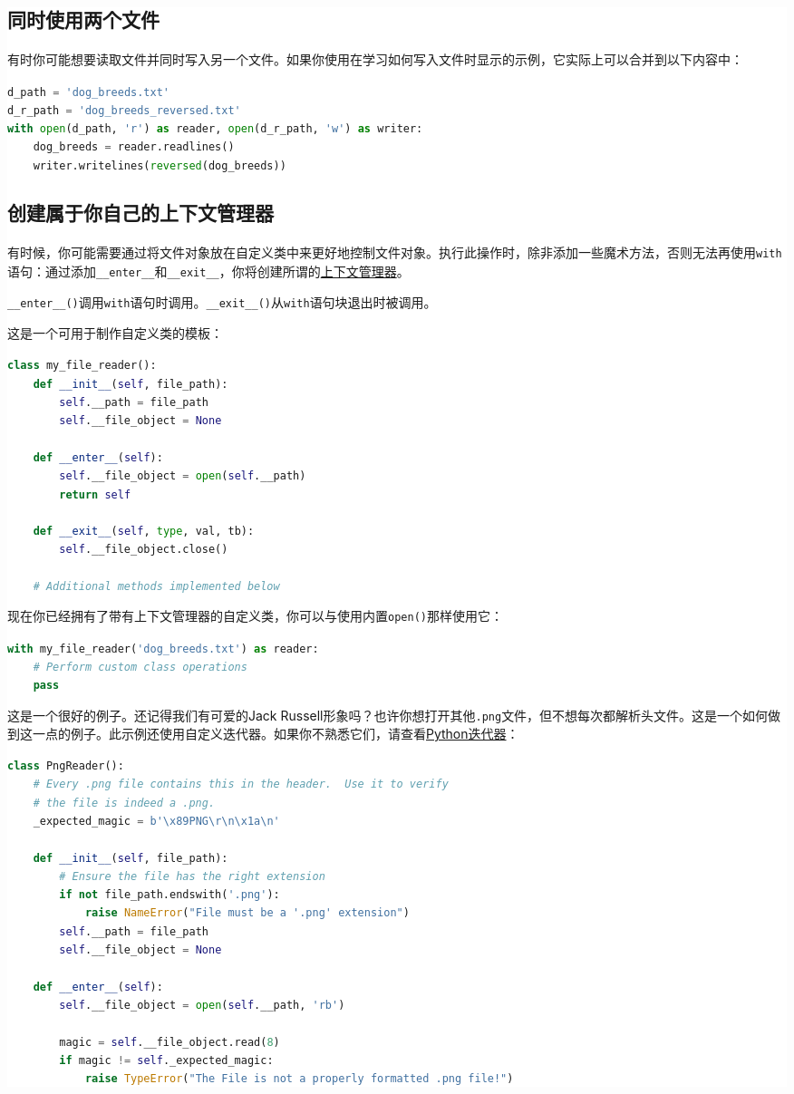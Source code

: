 ## 同时使用两个文件

有时你可能想要读取文件并同时写入另一个文件。如果你使用在学习如何写入文件时显示的示例，它实际上可以合并到以下内容中：

```python
d_path = 'dog_breeds.txt'
d_r_path = 'dog_breeds_reversed.txt'
with open(d_path, 'r') as reader, open(d_r_path, 'w') as writer:
    dog_breeds = reader.readlines()
    writer.writelines(reversed(dog_breeds))
```

## 创建属于你自己的上下文管理器

有时候，你可能需要通过将文件对象放在自定义类中来更好地控制文件对象。执行此操作时，除非添加一些魔术方法，否则无法再使用`with`语句：通过添加`__enter__`和`__exit__`，你将创建所谓的[上下文管理器](https://docs.python.org/3/library/stdtypes.html#typecontextmanager)。

`__enter__()`调用`with`语句时调用。`__exit__()`从`with`语句块退出时被调用。

这是一个可用于制作自定义类的模板：

```python
class my_file_reader():
    def __init__(self, file_path):
        self.__path = file_path
        self.__file_object = None

    def __enter__(self):
        self.__file_object = open(self.__path)
        return self

    def __exit__(self, type, val, tb):
        self.__file_object.close()

    # Additional methods implemented below
```

现在你已经拥有了带有上下文管理器的自定义类，你可以与使用内置`open()`那样使用它：

```python
with my_file_reader('dog_breeds.txt') as reader:
    # Perform custom class operations
    pass
```

这是一个很好的例子。还记得我们有可爱的Jack Russell形象吗？也许你想打开其他`.png`文件，但不想每次都解析头文件。这是一个如何做到这一点的例子。此示例还使用自定义迭代器。如果你不熟悉它们，请查看[Python迭代器](https://dbader.org/blog/python-iterators)：

```python
class PngReader():
    # Every .png file contains this in the header.  Use it to verify
    # the file is indeed a .png.
    _expected_magic = b'\x89PNG\r\n\x1a\n'

    def __init__(self, file_path):
        # Ensure the file has the right extension
        if not file_path.endswith('.png'):
            raise NameError("File must be a '.png' extension")
        self.__path = file_path
        self.__file_object = None

    def __enter__(self):
        self.__file_object = open(self.__path, 'rb')

        magic = self.__file_object.read(8)
        if magic != self._expected_magic:
            raise TypeError("The File is not a properly formatted .png file!")

```